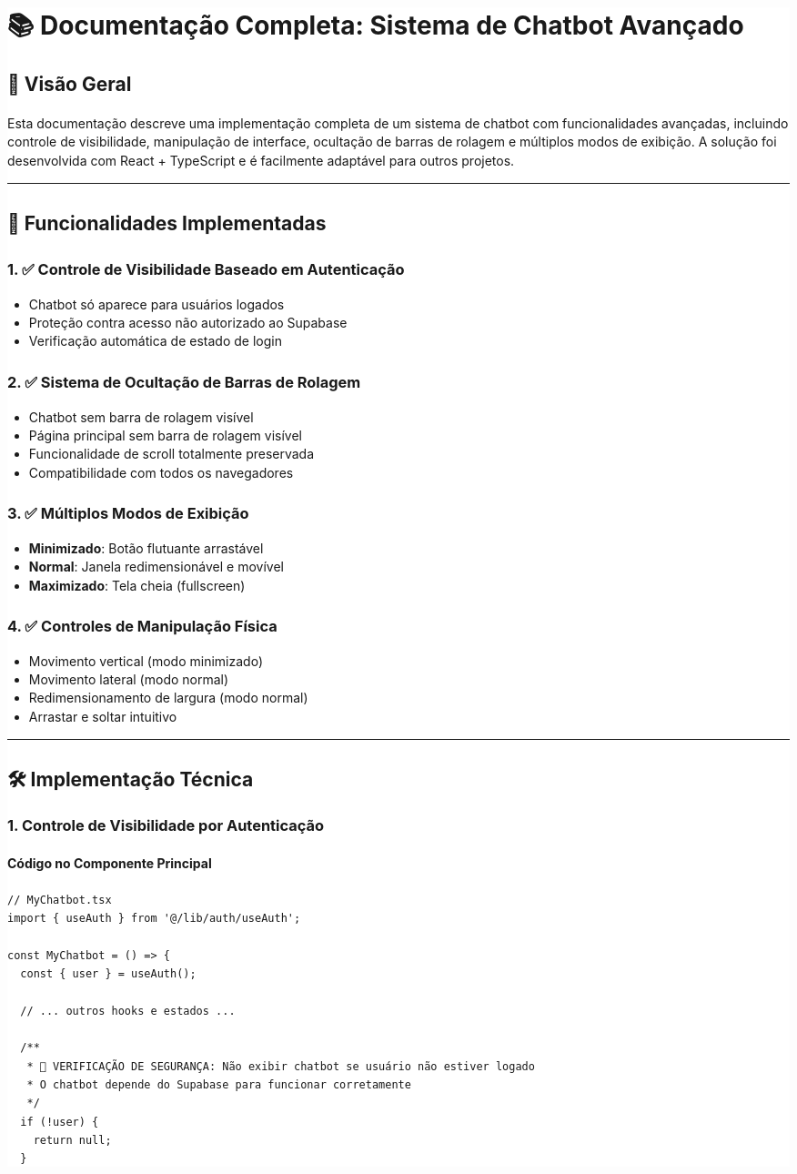 # 📚 Documentação Completa: Sistema de Chatbot Avançado

## 🎯 Visão Geral

Esta documentação descreve uma implementação completa de um sistema de chatbot com funcionalidades avançadas, incluindo controle de visibilidade, manipulação de interface, ocultação de barras de rolagem e múltiplos modos de exibição. A solução foi desenvolvida com React + TypeScript e é facilmente adaptável para outros projetos.

---

## 🔧 Funcionalidades Implementadas

### 1. ✅ **Controle de Visibilidade Baseado em Autenticação**
- Chatbot só aparece para usuários logados
- Proteção contra acesso não autorizado ao Supabase
- Verificação automática de estado de login

### 2. ✅ **Sistema de Ocultação de Barras de Rolagem**
- Chatbot sem barra de rolagem visível
- Página principal sem barra de rolagem visível
- Funcionalidade de scroll totalmente preservada
- Compatibilidade com todos os navegadores

### 3. ✅ **Múltiplos Modos de Exibição**
- **Minimizado**: Botão flutuante arrastável
- **Normal**: Janela redimensionável e movível
- **Maximizado**: Tela cheia (fullscreen)

### 4. ✅ **Controles de Manipulação Física**
- Movimento vertical (modo minimizado)
- Movimento lateral (modo normal)
- Redimensionamento de largura (modo normal)
- Arrastar e soltar intuitivo

---

## 🛠️ Implementação Técnica

### 1. **Controle de Visibilidade por Autenticação**

#### Código no Componente Principal

```tsx
// MyChatbot.tsx
import { useAuth } from '@/lib/auth/useAuth';

const MyChatbot = () => {
  const { user } = useAuth();
  
  // ... outros hooks e estados ...

  /**
   * 🚫 VERIFICAÇÃO DE SEGURANÇA: Não exibir chatbot se usuário não estiver logado
   * O chatbot depende do Supabase para funcionar corretamente
   */
  if (!user) {
    return null;
  }
```